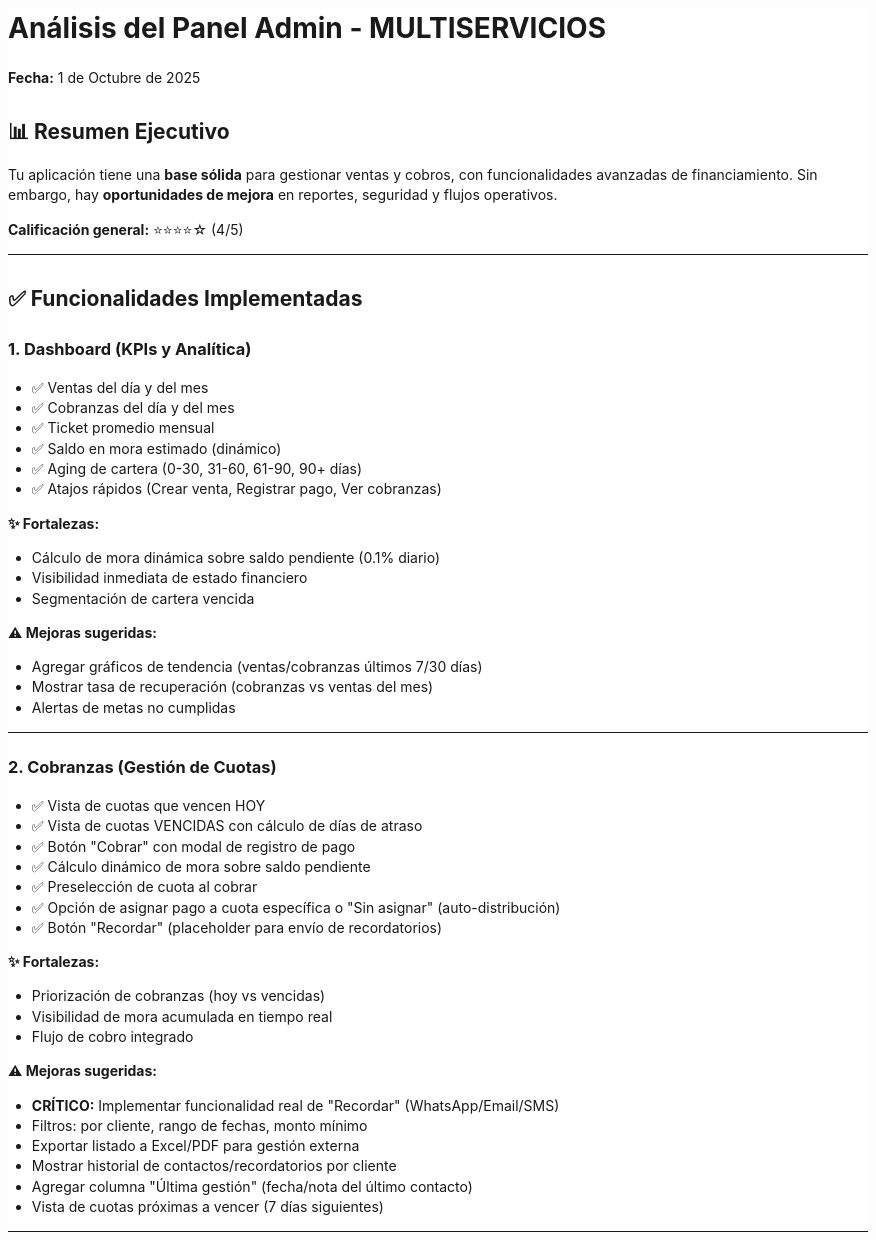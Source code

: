 # Análisis del Panel Admin - MULTISERVICIOS
**Fecha:** 1 de Octubre de 2025

## 📊 Resumen Ejecutivo

Tu aplicación tiene una **base sólida** para gestionar ventas y cobros, con funcionalidades avanzadas de financiamiento. Sin embargo, hay **oportunidades de mejora** en reportes, seguridad y flujos operativos.

**Calificación general:** ⭐⭐⭐⭐☆ (4/5)

---

## ✅ Funcionalidades Implementadas

### 1. **Dashboard (KPIs y Analítica)**
- ✅ Ventas del día y del mes
- ✅ Cobranzas del día y del mes  
- ✅ Ticket promedio mensual
- ✅ Saldo en mora estimado (dinámico)
- ✅ Aging de cartera (0-30, 31-60, 61-90, 90+ días)
- ✅ Atajos rápidos (Crear venta, Registrar pago, Ver cobranzas)

**✨ Fortalezas:**
- Cálculo de mora dinámica sobre saldo pendiente (0.1% diario)
- Visibilidad inmediata de estado financiero
- Segmentación de cartera vencida

**⚠️ Mejoras sugeridas:**
- Agregar gráficos de tendencia (ventas/cobranzas últimos 7/30 días)
- Mostrar tasa de recuperación (cobranzas vs ventas del mes)
- Alertas de metas no cumplidas

---

### 2. **Cobranzas (Gestión de Cuotas)**
- ✅ Vista de cuotas que vencen HOY
- ✅ Vista de cuotas VENCIDAS con cálculo de días de atraso
- ✅ Botón "Cobrar" con modal de registro de pago
- ✅ Cálculo dinámico de mora sobre saldo pendiente
- ✅ Preselección de cuota al cobrar
- ✅ Opción de asignar pago a cuota específica o "Sin asignar" (auto-distribución)
- ✅ Botón "Recordar" (placeholder para envío de recordatorios)

**✨ Fortalezas:**
- Priorización de cobranzas (hoy vs vencidas)
- Visibilidad de mora acumulada en tiempo real
- Flujo de cobro integrado

**⚠️ Mejoras sugeridas:**
- **CRÍTICO:** Implementar funcionalidad real de "Recordar" (WhatsApp/Email/SMS)
- Filtros: por cliente, rango de fechas, monto mínimo
- Exportar listado a Excel/PDF para gestión externa
- Mostrar historial de contactos/recordatorios por cliente
- Agregar columna "Última gestión" (fecha/nota del último contacto)
- Vista de cuotas próximas a vencer (7 días siguientes)

---